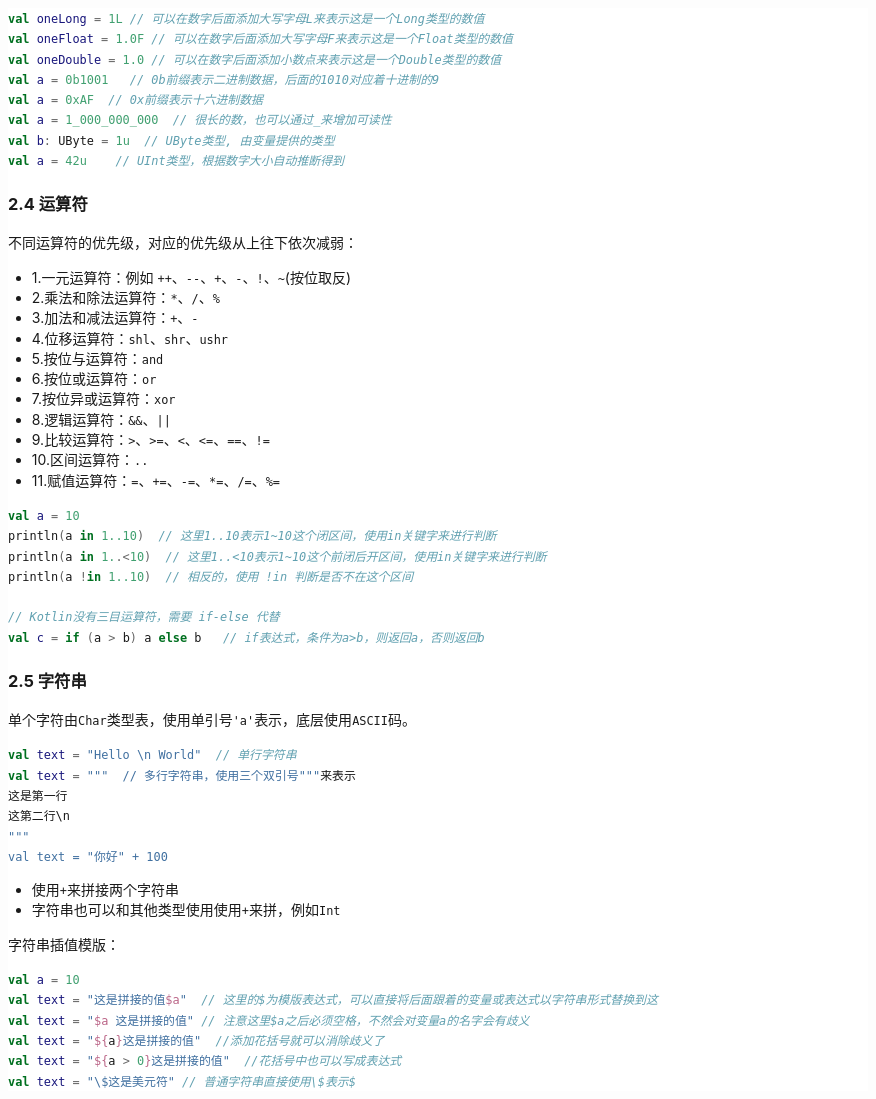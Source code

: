 
```kt
val oneLong = 1L // 可以在数字后面添加大写字母L来表示这是一个Long类型的数值
val oneFloat = 1.0F // 可以在数字后面添加大写字母F来表示这是一个Float类型的数值
val oneDouble = 1.0 // 可以在数字后面添加小数点来表示这是一个Double类型的数值
val a = 0b1001   // 0b前缀表示二进制数据，后面的1010对应着十进制的9
val a = 0xAF  // 0x前缀表示十六进制数据
val a = 1_000_000_000  // 很长的数，也可以通过_来增加可读性
val b: UByte = 1u  // UByte类型, 由变量提供的类型
val a = 42u    // UInt类型，根据数字大小自动推断得到
```

### 2.4 运算符
不同运算符的优先级，对应的优先级从上往下依次减弱：
- 1.一元运算符：例如 `++`、`--`、`+`、`-`、`!`、`~`(按位取反)
- 2.乘法和除法运算符：`*`、`/`、`%`
- 3.加法和减法运算符：`+`、`-`
- 4.位移运算符：`shl`、`shr`、`ushr`
- 5.按位与运算符：`and`
- 6.按位或运算符：`or`
- 7.按位异或运算符：`xor`
- 8.逻辑运算符：`&&`、`||`
- 9.比较运算符：`>`、`>=`、`<`、`<=`、`==`、`!=`
- 10.区间运算符：`..`
- 11.赋值运算符：`=`、`+=`、`-=`、`*=`、`/=`、`%=`

```kt
val a = 10
println(a in 1..10)  // 这里1..10表示1~10这个闭区间，使用in关键字来进行判断
println(a in 1..<10)  // 这里1..<10表示1~10这个前闭后开区间，使用in关键字来进行判断
println(a !in 1..10)  // 相反的，使用 !in 判断是否不在这个区间

// Kotlin没有三目运算符，需要 if-else 代替
val c = if (a > b) a else b   // if表达式，条件为a>b，则返回a，否则返回b
```

### 2.5 字符串
单个字符由`Char`类型表，使用单引号`'a'`表示，底层使用`ASCII`码。
```kt
val text = "Hello \n World"  // 单行字符串
val text = """  // 多行字符串，使用三个双引号"""来表示
这是第一行
这第二行\n
"""
val text = "你好" + 100
```

- 使用` + `来拼接两个字符串
- 字符串也可以和其他类型使用使用` + `来拼，例如`Int`

字符串插值模版：
```kt
val a = 10
val text = "这是拼接的值$a"  // 这里的$为模版表达式，可以直接将后面跟着的变量或表达式以字符串形式替换到这
val text = "$a 这是拼接的值" // 注意这里$a之后必须空格，不然会对变量a的名字会有歧义
val text = "${a}这是拼接的值"  //添加花括号就可以消除歧义了
val text = "${a > 0}这是拼接的值"  //花括号中也可以写成表达式
val text = "\$这是美元符" // 普通字符串直接使用\$表示$
```
